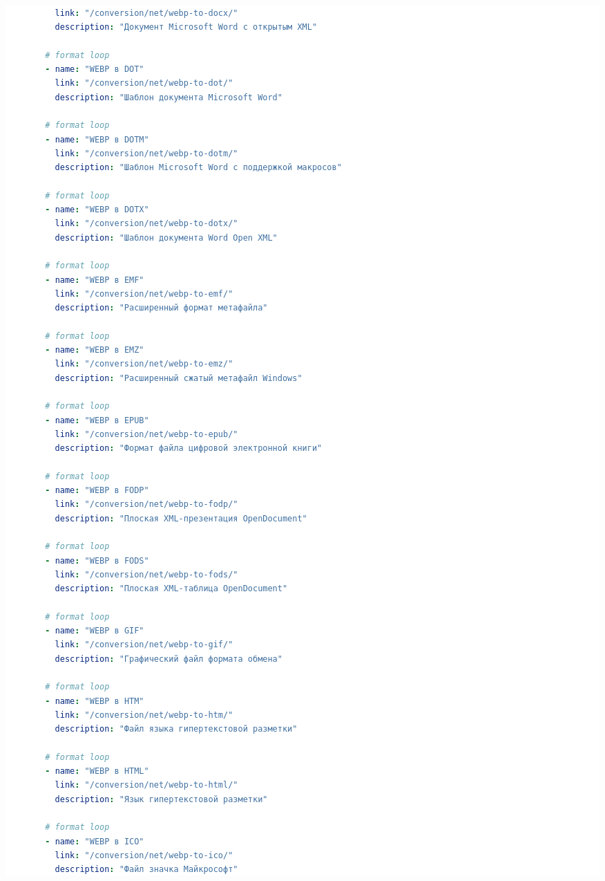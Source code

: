 ```yaml
          link: "/conversion/net/webp-to-docx/"
          description: "Документ Microsoft Word с открытым XML"

        # format loop
        - name: "WEBP в DOT"
          link: "/conversion/net/webp-to-dot/"
          description: "Шаблон документа Microsoft Word"

        # format loop
        - name: "WEBP в DOTM"
          link: "/conversion/net/webp-to-dotm/"
          description: "Шаблон Microsoft Word с поддержкой макросов"

        # format loop
        - name: "WEBP в DOTX"
          link: "/conversion/net/webp-to-dotx/"
          description: "Шаблон документа Word Open XML"

        # format loop
        - name: "WEBP в EMF"
          link: "/conversion/net/webp-to-emf/"
          description: "Расширенный формат метафайла"

        # format loop
        - name: "WEBP в EMZ"
          link: "/conversion/net/webp-to-emz/"
          description: "Расширенный сжатый метафайл Windows"

        # format loop
        - name: "WEBP в EPUB"
          link: "/conversion/net/webp-to-epub/"
          description: "Формат файла цифровой электронной книги"

        # format loop
        - name: "WEBP в FODP"
          link: "/conversion/net/webp-to-fodp/"
          description: "Плоская XML-презентация OpenDocument"

        # format loop
        - name: "WEBP в FODS"
          link: "/conversion/net/webp-to-fods/"
          description: "Плоская XML-таблица OpenDocument"

        # format loop
        - name: "WEBP в GIF"
          link: "/conversion/net/webp-to-gif/"
          description: "Графический файл формата обмена"

        # format loop
        - name: "WEBP в HTM"
          link: "/conversion/net/webp-to-htm/"
          description: "Файл языка гипертекстовой разметки"

        # format loop
        - name: "WEBP в HTML"
          link: "/conversion/net/webp-to-html/"
          description: "Язык гипертекстовой разметки"

        # format loop
        - name: "WEBP в ICO"
          link: "/conversion/net/webp-to-ico/"
          description: "Файл значка Майкрософт"

```